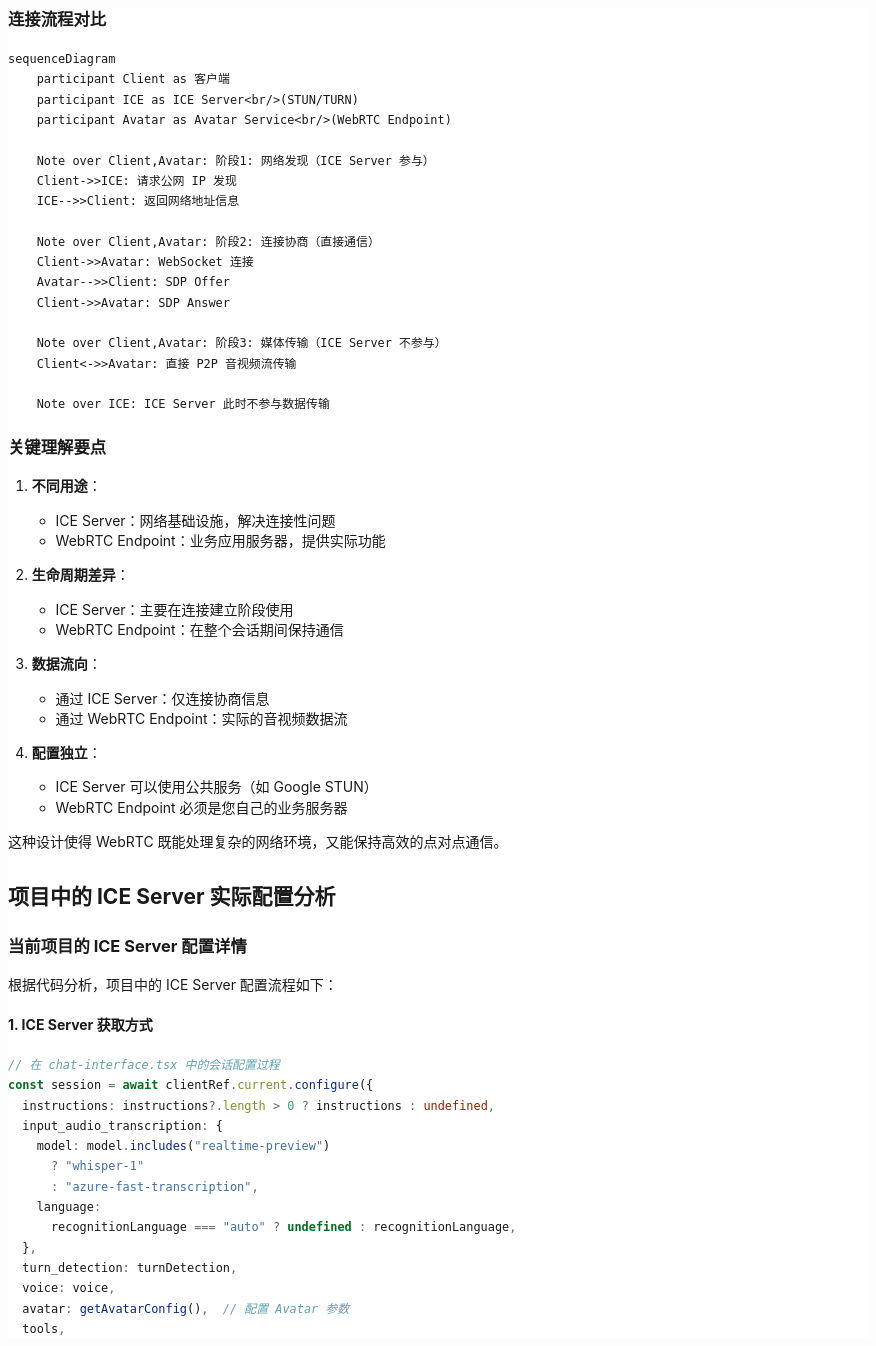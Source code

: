 ### 连接流程对比

```mermaid
sequenceDiagram
    participant Client as 客户端
    participant ICE as ICE Server<br/>(STUN/TURN)
    participant Avatar as Avatar Service<br/>(WebRTC Endpoint)
    
    Note over Client,Avatar: 阶段1: 网络发现（ICE Server 参与）
    Client->>ICE: 请求公网 IP 发现
    ICE-->>Client: 返回网络地址信息
    
    Note over Client,Avatar: 阶段2: 连接协商（直接通信）
    Client->>Avatar: WebSocket 连接
    Avatar-->>Client: SDP Offer
    Client->>Avatar: SDP Answer
    
    Note over Client,Avatar: 阶段3: 媒体传输（ICE Server 不参与）
    Client<->>Avatar: 直接 P2P 音视频流传输
    
    Note over ICE: ICE Server 此时不参与数据传输
```

### 关键理解要点

1. **不同用途**：
   - ICE Server：网络基础设施，解决连接性问题
   - WebRTC Endpoint：业务应用服务器，提供实际功能

2. **生命周期差异**：
   - ICE Server：主要在连接建立阶段使用
   - WebRTC Endpoint：在整个会话期间保持通信

3. **数据流向**：
   - 通过 ICE Server：仅连接协商信息
   - 通过 WebRTC Endpoint：实际的音视频数据流

4. **配置独立**：
   - ICE Server 可以使用公共服务（如 Google STUN）
   - WebRTC Endpoint 必须是您自己的业务服务器

这种设计使得 WebRTC 既能处理复杂的网络环境，又能保持高效的点对点通信。

## 项目中的 ICE Server 实际配置分析

### 当前项目的 ICE Server 配置详情

根据代码分析，项目中的 ICE Server 配置流程如下：

#### 1. **ICE Server 获取方式**

```typescript
// 在 chat-interface.tsx 中的会话配置过程
const session = await clientRef.current.configure({
  instructions: instructions?.length > 0 ? instructions : undefined,
  input_audio_transcription: {
    model: model.includes("realtime-preview")
      ? "whisper-1"
      : "azure-fast-transcription",
    language:
      recognitionLanguage === "auto" ? undefined : recognitionLanguage,
  },
  turn_detection: turnDetection,
  voice: voice,
  avatar: getAvatarConfig(),  // 配置 Avatar 参数
  tools,
```